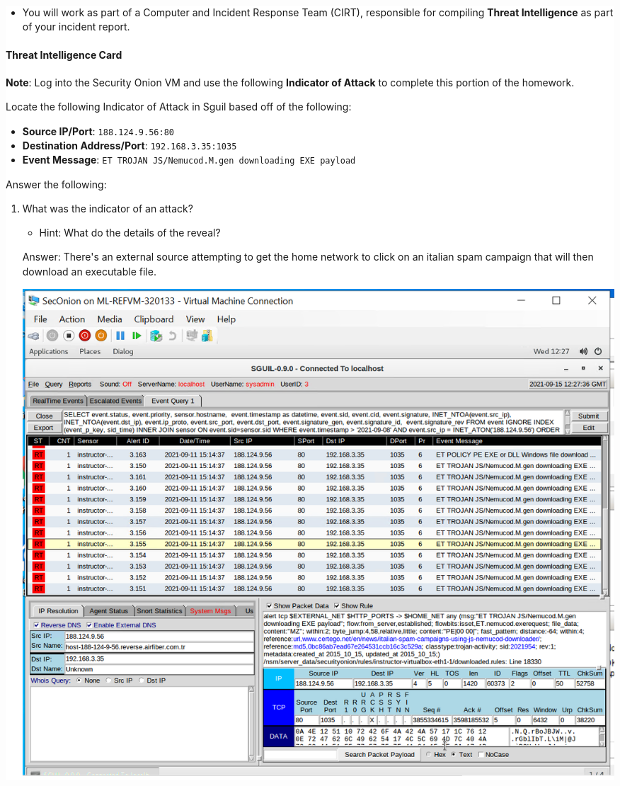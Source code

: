 - You will work as part of a Computer and Incident Response Team (CIRT), responsible for compiling **Threat Intelligence** as part of your incident report. 

#### Threat Intelligence Card 

**Note**: Log into the Security Onion VM and use the following **Indicator of Attack** to complete this portion of the homework. 

Locate the following Indicator of Attack in Sguil based off of the following:

- **Source IP/Port**: `188.124.9.56:80`
- **Destination Address/Port**: `192.168.3.35:1035`
- **Event Message**: `ET TROJAN JS/Nemucod.M.gen downloading EXE payload`

Answer the following:

1. What was the indicator of an attack?
   - Hint: What do the details of the reveal? 

    Answer: There's an external source attempting to get the home network to click on an italian spam campaign that will then download an executable file. 

    <img src="Images/Capture14.PNG" />
